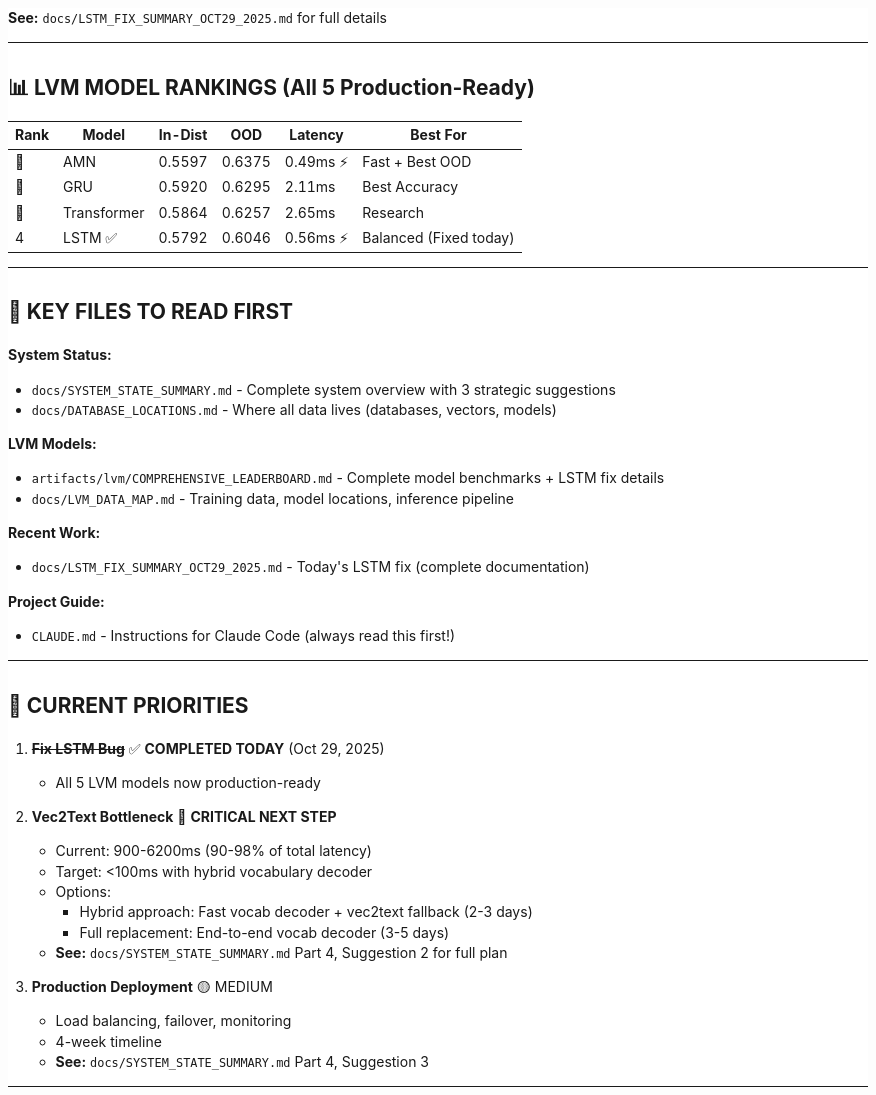 **See:** `docs/LSTM_FIX_SUMMARY_OCT29_2025.md` for full details

---

## 📊 LVM MODEL RANKINGS (All 5 Production-Ready)

| Rank | Model | In-Dist | OOD | Latency | Best For |
|------|-------|---------|-----|---------|----------|
| 🥇 | AMN | 0.5597 | 0.6375 | 0.49ms ⚡ | Fast + Best OOD |
| 🥈 | GRU | 0.5920 | 0.6295 | 2.11ms | Best Accuracy |
| 🥉 | Transformer | 0.5864 | 0.6257 | 2.65ms | Research |
| 4 | LSTM ✅ | 0.5792 | 0.6046 | 0.56ms ⚡ | Balanced (Fixed today) |

---

## 📁 KEY FILES TO READ FIRST

**System Status:**
- `docs/SYSTEM_STATE_SUMMARY.md` - Complete system overview with 3 strategic suggestions
- `docs/DATABASE_LOCATIONS.md` - Where all data lives (databases, vectors, models)

**LVM Models:**
- `artifacts/lvm/COMPREHENSIVE_LEADERBOARD.md` - Complete model benchmarks + LSTM fix details
- `docs/LVM_DATA_MAP.md` - Training data, model locations, inference pipeline

**Recent Work:**
- `docs/LSTM_FIX_SUMMARY_OCT29_2025.md` - Today's LSTM fix (complete documentation)

**Project Guide:**
- `CLAUDE.md` - Instructions for Claude Code (always read this first!)

---

## 🎯 CURRENT PRIORITIES

1. ~~**Fix LSTM Bug**~~ ✅ **COMPLETED TODAY** (Oct 29, 2025)
   - All 5 LVM models now production-ready

2. **Vec2Text Bottleneck** 🔴 **CRITICAL NEXT STEP**
   - Current: 900-6200ms (90-98% of total latency)
   - Target: <100ms with hybrid vocabulary decoder
   - Options:
     - Hybrid approach: Fast vocab decoder + vec2text fallback (2-3 days)
     - Full replacement: End-to-end vocab decoder (3-5 days)
   - **See:** `docs/SYSTEM_STATE_SUMMARY.md` Part 4, Suggestion 2 for full plan

3. **Production Deployment** 🟡 MEDIUM
   - Load balancing, failover, monitoring
   - 4-week timeline
   - **See:** `docs/SYSTEM_STATE_SUMMARY.md` Part 4, Suggestion 3

---